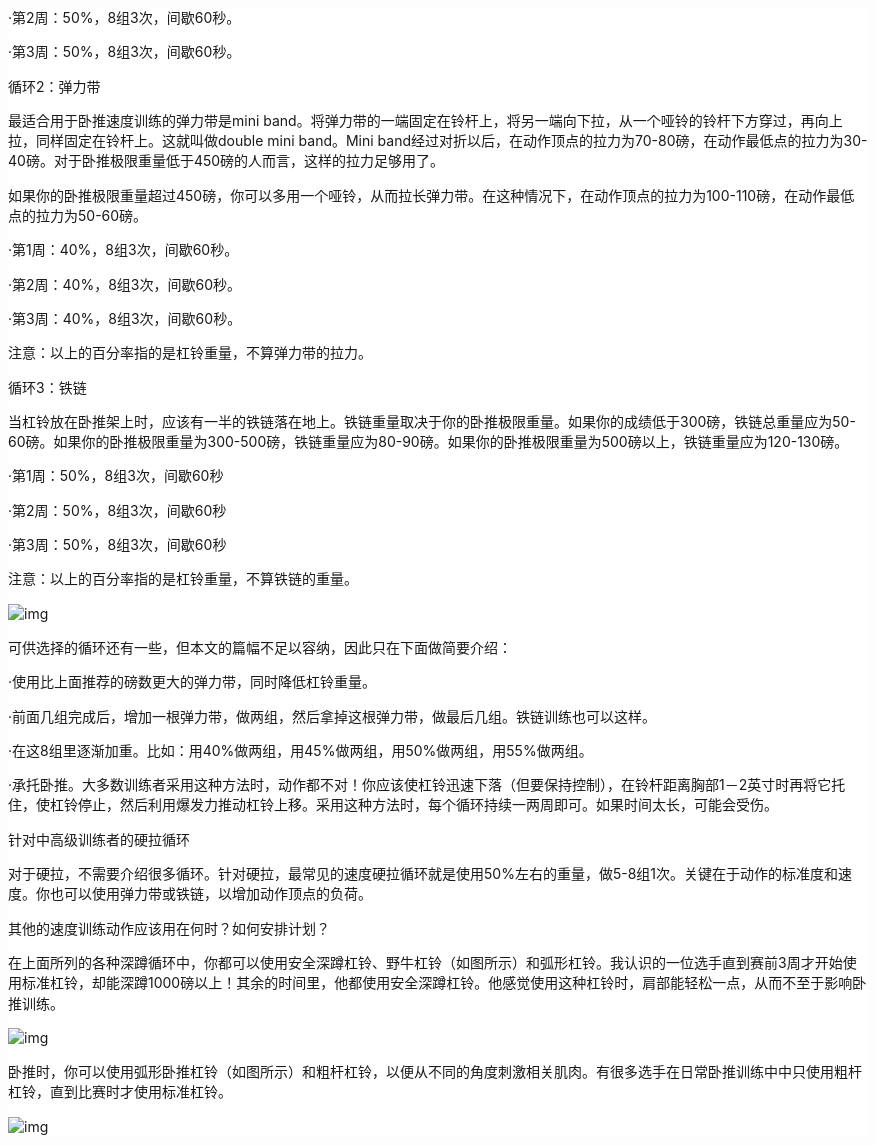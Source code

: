·第2周：50%，8组3次，间歇60秒。

·第3周：50%，8组3次，间歇60秒。

循环2：弹力带

最适合用于卧推速度训练的弹力带是mini band。将弹力带的一端固定在铃杆上，将另一端向下拉，从一个哑铃的铃杆下方穿过，再向上拉，同样固定在铃杆上。这就叫做double mini band。Mini band经过对折以后，在动作顶点的拉力为70-80磅，在动作最低点的拉力为30-40磅。对于卧推极限重量低于450磅的人而言，这样的拉力足够用了。

如果你的卧推极限重量超过450磅，你可以多用一个哑铃，从而拉长弹力带。在这种情况下，在动作顶点的拉力为100-110磅，在动作最低点的拉力为50-60磅。

·第1周：40%，8组3次，间歇60秒。

·第2周：40%，8组3次，间歇60秒。

·第3周：40%，8组3次，间歇60秒。

注意：以上的百分率指的是杠铃重量，不算弹力带的拉力。

循环3：铁链

当杠铃放在卧推架上时，应该有一半的铁链落在地上。铁链重量取决于你的卧推极限重量。如果你的成绩低于300磅，铁链总重量应为50-60磅。如果你的卧推极限重量为300-500磅，铁链重量应为80-90磅。如果你的卧推极限重量为500磅以上，铁链重量应为120-130磅。

·第1周：50%，8组3次，间歇60秒

·第2周：50%，8组3次，间歇60秒

·第3周：50%，8组3次，间歇60秒

注意：以上的百分率指的是杠铃重量，不算铁链的重量。

![img](../images/v2-a4d5847d1ec7b871c7c89b363704e704_1440w.jpg)

可供选择的循环还有一些，但本文的篇幅不足以容纳，因此只在下面做简要介绍：

·使用比上面推荐的磅数更大的弹力带，同时降低杠铃重量。

·前面几组完成后，增加一根弹力带，做两组，然后拿掉这根弹力带，做最后几组。铁链训练也可以这样。

·在这8组里逐渐加重。比如：用40%做两组，用45%做两组，用50%做两组，用55%做两组。

·承托卧推。大多数训练者采用这种方法时，动作都不对！你应该使杠铃迅速下落（但要保持控制），在铃杆距离胸部1－2英寸时再将它托住，使杠铃停止，然后利用爆发力推动杠铃上移。采用这种方法时，每个循环持续一两周即可。如果时间太长，可能会受伤。



针对中高级训练者的硬拉循环

对于硬拉，不需要介绍很多循环。针对硬拉，最常见的速度硬拉循环就是使用50%左右的重量，做5-8组1次。关键在于动作的标准度和速度。你也可以使用弹力带或铁链，以增加动作顶点的负荷。

其他的速度训练动作应该用在何时？如何安排计划？

在上面所列的各种深蹲循环中，你都可以使用安全深蹲杠铃、野牛杠铃（如图所示）和弧形杠铃。我认识的一位选手直到赛前3周才开始使用标准杠铃，却能深蹲1000磅以上！其余的时间里，他都使用安全深蹲杠铃。他感觉使用这种杠铃时，肩部能轻松一点，从而不至于影响卧推训练。

![img](../images/v2-5456f5428aeca06a04580d6add44d211_1440w.jpg)

卧推时，你可以使用弧形卧推杠铃（如图所示）和粗杆杠铃，以便从不同的角度刺激相关肌肉。有很多选手在日常卧推训练中中只使用粗杆杠铃，直到比赛时才使用标准杠铃。

![img](../images/v2-51cb5de0b22312ac91572f3deaa66992_1440w.jpg)

